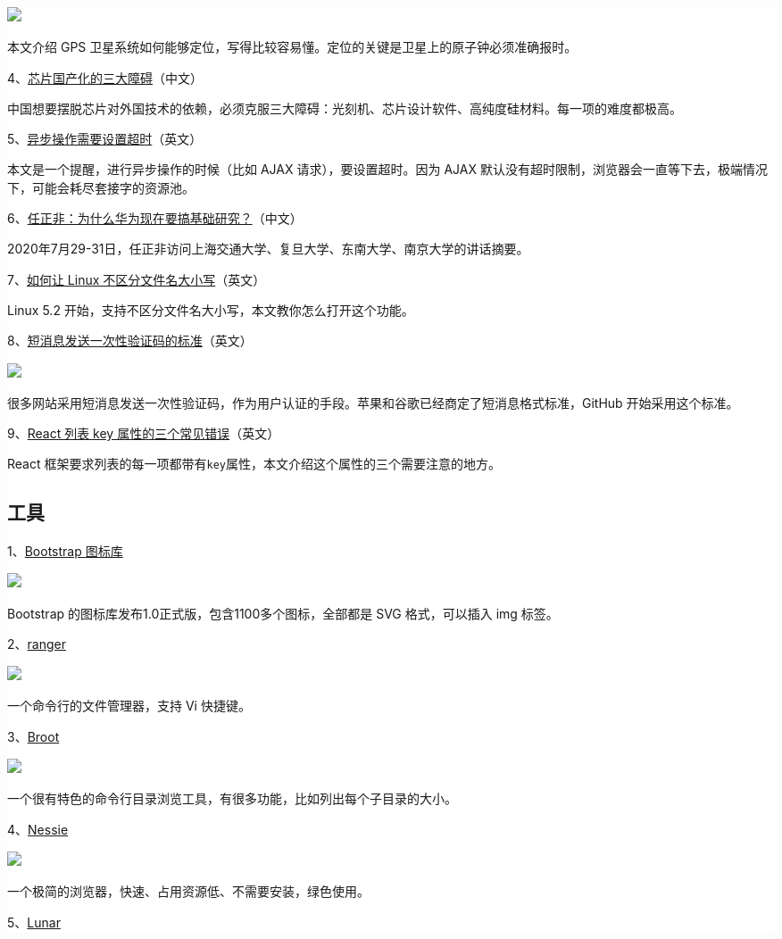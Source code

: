 ![](https://www.wangbase.com/blogimg/asset/202008/bg2020082902.jpg)

本文介绍 GPS 卫星系统如何能够定位，写得比较容易懂。定位的关键是卫星上的原子钟必须准确报时。

4、[芯片国产化的三大障碍](http://tech.sina.com.cn/csj/2020-08-10/doc-iivhuipn7797138.shtml)（中文）

中国想要摆脱芯片对外国技术的依赖，必须克服三大障碍：光刻机、芯片设计软件、高纯度硅材料。每一项的难度都极高。

5、[异步操作需要设置超时](https://robertovitillo.com/default-timeouts/)（英文）

本文是一个提醒，进行异步操作的时候（比如 AJAX 请求），要设置超时。因为 AJAX 默认没有超时限制，浏览器会一直等下去，极端情况下，可能会耗尽套接字的资源池。

6、[任正非：为什么华为现在要搞基础研究？](https://news.sina.com.cn/c/2020-08-29/doc-iivhvpwy3734657.shtml)（中文）

2020年7月29-31日，任正非访问上海交通大学、复旦大学、东南大学、南京大学的讲话摘要。

7、[如何让 Linux 不区分文件名大小写](https://www.collabora.com/news-and-blog/blog/2020/08/27/using-the-linux-kernel-case-insensitive-feature-in-ext4/)（英文）

Linux 5.2 开始，支持不区分文件名大小写，本文教你怎么打开这个功能。

8、[短消息发送一次性验证码的标准](https://trineo.com/blog/2020/08/phishing-resistant-one-time-codes)（英文）

![](https://www.wangbase.com/blogimg/asset/202009/bg2020090101.jpg)

很多网站采用短消息发送一次性验证码，作为用户认证的手段。苹果和谷歌已经商定了短消息格式标准，GitHub 开始采用这个标准。

9、[React 列表 key 属性的三个常见错误](https://dev.to/thawkin3/common-mistakes-with-react-keys-1jcc)（英文）

React 框架要求列表的每一项都带有`key`属性，本文介绍这个属性的三个需要注意的地方。

## 工具

1、[Bootstrap 图标库](https://github.com/twbs/icons)

![](https://www.wangbase.com/blogimg/asset/202008/bg2020082901.jpg)

Bootstrap 的图标库发布1.0正式版，包含1100多个图标，全部都是 SVG 格式，可以插入 img 标签。

2、[ranger](https://github.com/ranger/ranger)

![](https://www.wangbase.com/blogimg/asset/202008/bg2020083003.jpg)

一个命令行的文件管理器，支持 Vi 快捷键。

3、[Broot](https://dystroy.org/broot/)

![](https://www.wangbase.com/blogimg/asset/202009/bg2020090104.jpg)

一个很有特色的命令行目录浏览工具，有很多功能，比如列出每个子目录的大小。

4、[Nessie](https://www.radsix.com/)

![](https://www.wangbase.com/blogimg/asset/202009/bg2020090106.jpg)

一个极简的浏览器，快速、占用资源低、不需要安装，绿色使用。

5、[Lunar](https://github.com/alin23/Lunar)
